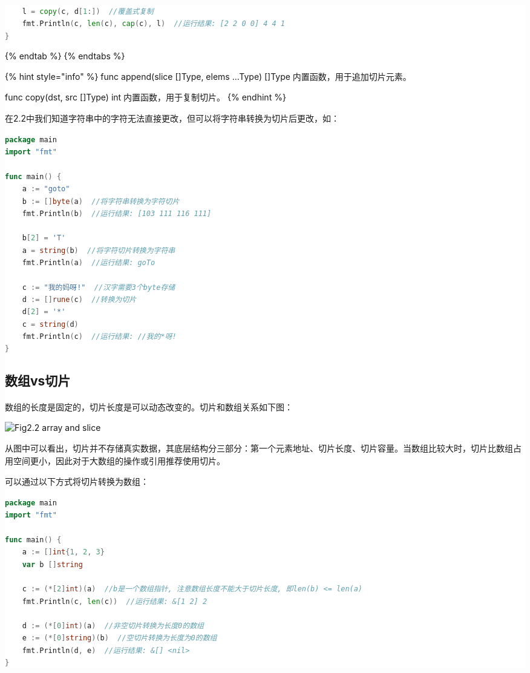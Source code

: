 ```go
    l = copy(c, d[1:])  //覆盖式复制
    fmt.Println(c, len(c), cap(c), l)  //运行结果: [2 2 0 0] 4 4 1
}
```
{% endtab %}
{% endtabs %}

{% hint style="info" %}
func append\(slice \[\]Type, elems ...Type\) \[\]Type 内置函数，用于追加切片元素。

func copy\(dst, src \[\]Type\) int 内置函数，用于复制切片。
{% endhint %}

在2.2中我们知道字符串中的字符无法直接更改，但可以将字符串转换为切片后更改，如：

```go
package main
import "fmt"

func main() {
    a := "goto"
    b := []byte(a)  //将字符串转换为字符切片
    fmt.Println(b)  //运行结果: [103 111 116 111]
    
    b[2] = 'T'
    a = string(b)  //将字符切片转换为字符串
    fmt.Println(a)  //运行结果: goTo
    
    c := "我的妈呀!"  //汉字需要3个byte存储
    d := []rune(c)  //转换为切片
    d[2] = '*'
    c = string(d)
    fmt.Println(c)  //运行结果: //我的*呀!
}
```

## 数组vs切片

数组的长度是固定的，切片长度是可以动态改变的。切片和数组关系如下图：

![Fig2.2 array and slice](../../.gitbook/assets/basics-fig2.2-array-and-slice.png)

从图中可以看出，切片并不存储真实数据，其底层结构分三部分：第一个元素地址、切片长度、切片容量。当数组比较大时，切片比数组占用空间更小，因此对于大数组的操作或引用推荐使用切片。

可以通过以下方式将切片转换为数组：

```go
package main
import "fmt"

func main() {
    a := []int{1, 2, 3}
    var b []string
    
    c := (*[2]int)(a)  //b是一个数组指针, 注意数组长度不能大于切片长度, 即len(b) <= len(a)
    fmt.Println(c, len(c))  //运行结果: &[1 2] 2

    d := (*[0]int)(a)  //非空切片转换为长度0的数组
    e := (*[0]string)(b)  //空切片转换为长度为0的数组
    fmt.Println(d, e)  //运行结果: &[] <nil>
}
```
